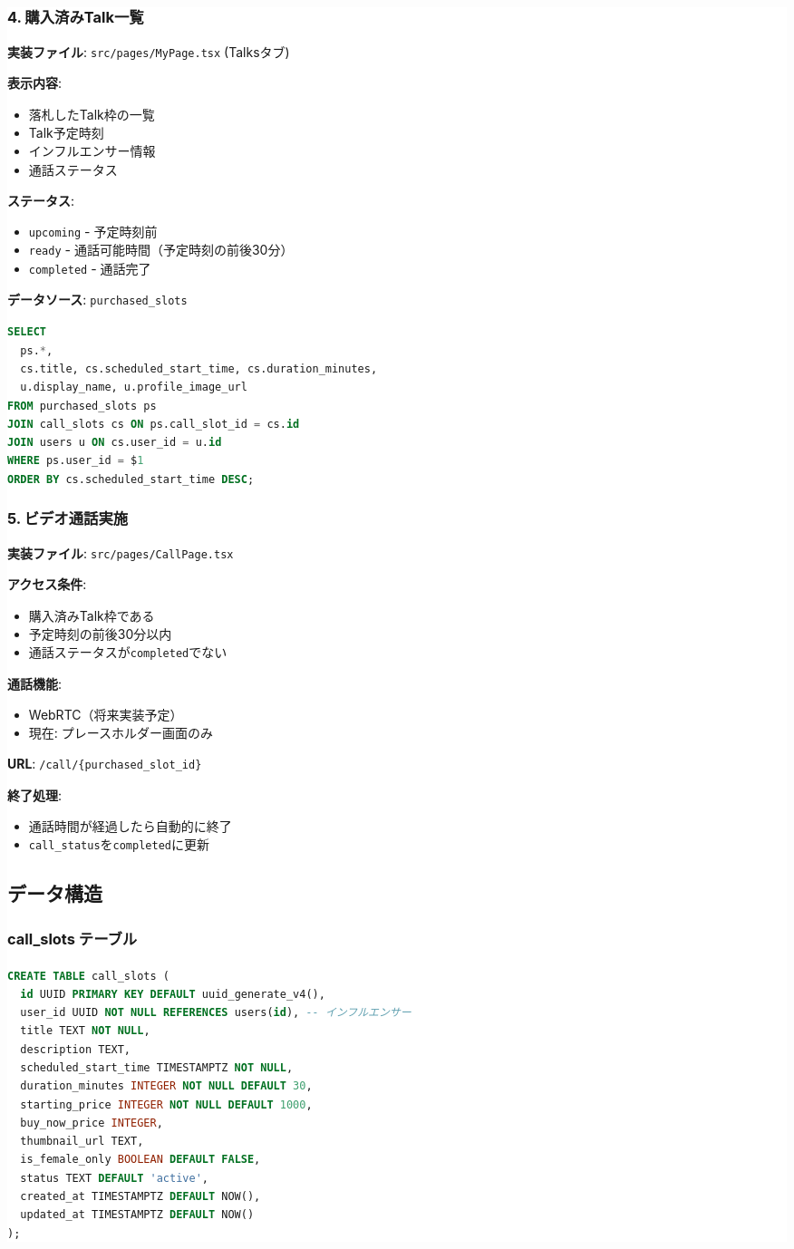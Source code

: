 ### 4. 購入済みTalk一覧
**実装ファイル**: `src/pages/MyPage.tsx` (Talksタブ)

**表示内容**:
- 落札したTalk枠の一覧
- Talk予定時刻
- インフルエンサー情報
- 通話ステータス

**ステータス**:
- `upcoming` - 予定時刻前
- `ready` - 通話可能時間（予定時刻の前後30分）
- `completed` - 通話完了

**データソース**: `purchased_slots`

```sql
SELECT
  ps.*,
  cs.title, cs.scheduled_start_time, cs.duration_minutes,
  u.display_name, u.profile_image_url
FROM purchased_slots ps
JOIN call_slots cs ON ps.call_slot_id = cs.id
JOIN users u ON cs.user_id = u.id
WHERE ps.user_id = $1
ORDER BY cs.scheduled_start_time DESC;
```

### 5. ビデオ通話実施
**実装ファイル**: `src/pages/CallPage.tsx`

**アクセス条件**:
- 購入済みTalk枠である
- 予定時刻の前後30分以内
- 通話ステータスが`completed`でない

**通話機能**:
- WebRTC（将来実装予定）
- 現在: プレースホルダー画面のみ

**URL**: `/call/{purchased_slot_id}`

**終了処理**:
- 通話時間が経過したら自動的に終了
- `call_status`を`completed`に更新

## データ構造

### call_slots テーブル
```sql
CREATE TABLE call_slots (
  id UUID PRIMARY KEY DEFAULT uuid_generate_v4(),
  user_id UUID NOT NULL REFERENCES users(id), -- インフルエンサー
  title TEXT NOT NULL,
  description TEXT,
  scheduled_start_time TIMESTAMPTZ NOT NULL,
  duration_minutes INTEGER NOT NULL DEFAULT 30,
  starting_price INTEGER NOT NULL DEFAULT 1000,
  buy_now_price INTEGER,
  thumbnail_url TEXT,
  is_female_only BOOLEAN DEFAULT FALSE,
  status TEXT DEFAULT 'active',
  created_at TIMESTAMPTZ DEFAULT NOW(),
  updated_at TIMESTAMPTZ DEFAULT NOW()
);
```
